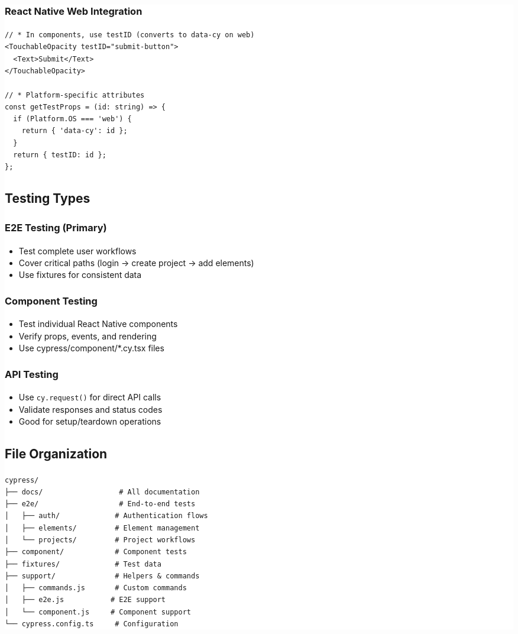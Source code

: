 ### React Native Web Integration
```tsx
// * In components, use testID (converts to data-cy on web)
<TouchableOpacity testID="submit-button">
  <Text>Submit</Text>
</TouchableOpacity>

// * Platform-specific attributes
const getTestProps = (id: string) => {
  if (Platform.OS === 'web') {
    return { 'data-cy': id };
  }
  return { testID: id };
};
```

## Testing Types

### E2E Testing (Primary)
- Test complete user workflows
- Cover critical paths (login → create project → add elements)
- Use fixtures for consistent data

### Component Testing
- Test individual React Native components
- Verify props, events, and rendering
- Use cypress/component/*.cy.tsx files

### API Testing
- Use `cy.request()` for direct API calls
- Validate responses and status codes
- Good for setup/teardown operations

## File Organization

```
cypress/
├── docs/                  # All documentation
├── e2e/                   # End-to-end tests
│   ├── auth/             # Authentication flows
│   ├── elements/         # Element management
│   └── projects/         # Project workflows
├── component/            # Component tests
├── fixtures/             # Test data
├── support/              # Helpers & commands
│   ├── commands.js       # Custom commands
│   ├── e2e.js           # E2E support
│   └── component.js     # Component support
└── cypress.config.ts     # Configuration
```
